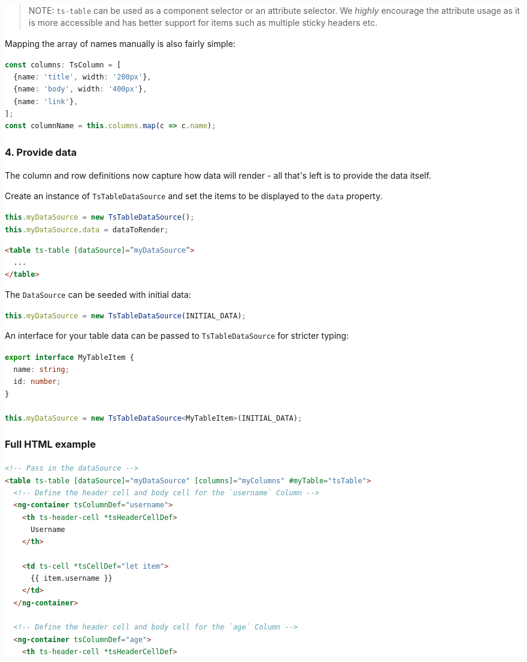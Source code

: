 > NOTE: `ts-table` can be used as a component selector or an attribute selector. We _highly_ encourage the attribute usage as it is more
> accessible and has better support for items such as multiple sticky headers etc.

Mapping the array of names manually is also fairly simple:

```typescript
const columns: TsColumn = [
  {name: 'title', width: '200px'},
  {name: 'body', width: '400px'},
  {name: 'link'},
];
const columnName = this.columns.map(c => c.name);
```


### 4. Provide data

The column and row definitions now capture how data will render - all that's left is to provide the data itself.

Create an instance of `TsTableDataSource` and set the items to be displayed to the `data` property.

```typescript
this.myDataSource = new TsTableDataSource();
this.myDataSource.data = dataToRender;
```

```html
<table ts-table [dataSource]=”myDataSource”>
  ...
</table>
```

The `DataSource` can be seeded with initial data:

```typescript
this.myDataSource = new TsTableDataSource(INITIAL_DATA);
```

An interface for your table data can be passed to `TsTableDataSource` for stricter typing:

```typescript
export interface MyTableItem {
  name: string;
  id: number;
}

this.myDataSource = new TsTableDataSource<MyTableItem>(INITIAL_DATA);
```


### Full HTML example

```html
<!-- Pass in the dataSource -->
<table ts-table [dataSource]="myDataSource" [columns]="myColumns" #myTable="tsTable">
  <!-- Define the header cell and body cell for the `username` Column -->
  <ng-container tsColumnDef="username">
    <th ts-header-cell *tsHeaderCellDef>
      Username
    </th>

    <td ts-cell *tsCellDef="let item">
      {{ item.username }}
    </td>
  </ng-container>

  <!-- Define the header cell and body cell for the `age` Column -->
  <ng-container tsColumnDef="age">
    <th ts-header-cell *tsHeaderCellDef>
```

[test-helpers-src]: https://github.com/GetTerminus/terminus-ui/blob/release/terminus-ui/table/testing/src/test-helpers.ts
